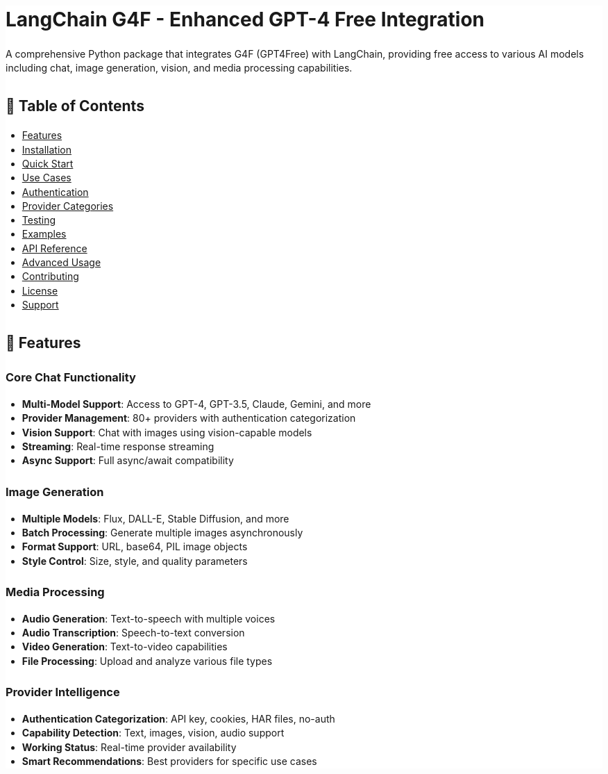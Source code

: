 # LangChain G4F - Enhanced GPT-4 Free Integration

A comprehensive Python package that integrates G4F (GPT4Free) with LangChain, providing free access to various AI models including chat, image generation, vision, and media processing capabilities.

## 📑 Table of Contents

- [Features](#-features)
- [Installation](#-installation)
- [Quick Start](#-quick-start)
- [Use Cases](#-use-cases)
- [Authentication](#-authentication)
- [Provider Categories](#-provider-categories)
- [Testing](#-testing)
- [Examples](#-examples)
- [API Reference](#%EF%B8%8F-api-reference)
- [Advanced Usage](#-advanced-usage)
- [Contributing](#-contributing)
- [License](#-license)
- [Support](#-support)

## 🚀 Features

### Core Chat Functionality
- **Multi-Model Support**: Access to GPT-4, GPT-3.5, Claude, Gemini, and more
- **Provider Management**: 80+ providers with authentication categorization
- **Vision Support**: Chat with images using vision-capable models
- **Streaming**: Real-time response streaming
- **Async Support**: Full async/await compatibility

### Image Generation
- **Multiple Models**: Flux, DALL-E, Stable Diffusion, and more
- **Batch Processing**: Generate multiple images asynchronously
- **Format Support**: URL, base64, PIL image objects
- **Style Control**: Size, style, and quality parameters

### Media Processing
- **Audio Generation**: Text-to-speech with multiple voices
- **Audio Transcription**: Speech-to-text conversion
- **Video Generation**: Text-to-video capabilities
- **File Processing**: Upload and analyze various file types

### Provider Intelligence
- **Authentication Categorization**: API key, cookies, HAR files, no-auth
- **Capability Detection**: Text, images, vision, audio support
- **Working Status**: Real-time provider availability
- **Smart Recommendations**: Best providers for specific use cases
